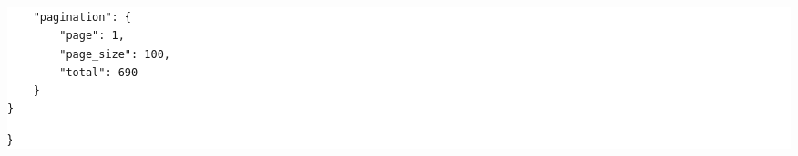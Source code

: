         "pagination": {
            "page": 1, 
            "page_size": 100, 
            "total": 690
        }
    }
}
